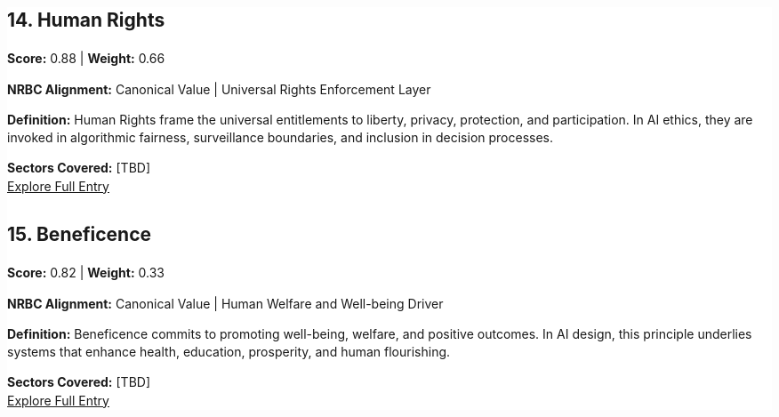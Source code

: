 ## 14. Human Rights
**Score:** 0.88 | **Weight:** 0.66

**NRBC Alignment:** Canonical Value | Universal Rights Enforcement Layer

**Definition:** Human Rights frame the universal entitlements to liberty, privacy, protection, and participation. In AI ethics, they are invoked in algorithmic fairness, surveillance boundaries, and inclusion in decision processes.

**Sectors Covered:** [TBD]  
[Explore Full Entry](/values/human-rights/)

## 15. Beneficence
**Score:** 0.82 | **Weight:** 0.33

**NRBC Alignment:** Canonical Value | Human Welfare and Well-being Driver

**Definition:** Beneficence commits to promoting well-being, welfare, and positive outcomes. In AI design, this principle underlies systems that enhance health, education, prosperity, and human flourishing.

**Sectors Covered:** [TBD]  
[Explore Full Entry](/values/beneficence/)
